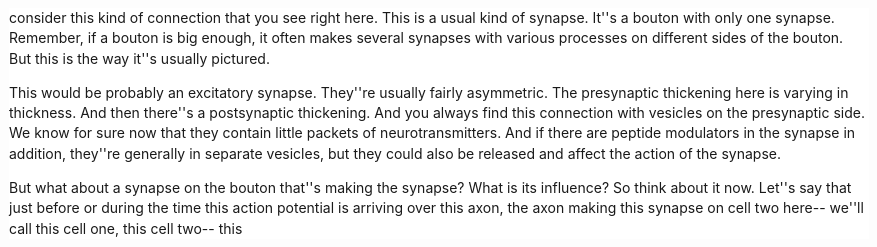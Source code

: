   <span m="182050">consider</span> <span m="182680">this</span> <span m="183190">kind</span>
  <span m="183670">of</span> <span m="184000">connection</span> <span m="184650">that</span>
  <span m="184750">you</span> <span m="184920">see</span> <span m="190320">right</span>
  <span m="190570">here.</span> <span m="191810">This</span> <span m="192100">is</span>
  <span m="192720">a</span> <span m="192910">usual</span> <span m="193290">kind</span>
  <span m="193520">of</span> <span m="193610">synapse.</span> <span m="194160">It''s</span>
  <span m="194480">a</span> <span m="194695">bouton</span> <span m="194910">with</span>
  <span m="195050">only</span> <span m="195280">one</span> <span m="195500">synapse.</span>
  <span m="195950">Remember,</span> <span m="197110">if a</span> <span m="197330">bouton</span>
  <span m="198000">is</span> <span m="198180">big</span> <span m="198410">enough,</span>
  <span m="198810">it</span> <span m="199090">often</span> <span m="199160">makes</span>
  <span m="199430">several</span> <span m="199750">synapses</span> <span m="201030">with</span>
  <span m="201240">various</span> <span m="201640">processes</span> <span m="203200">on</span>
  <span m="203710">different</span> <span m="204100">sides</span> <span m="204580">of
  the</span> <span m="204650">bouton.</span> <span m="205880">But</span> <span m="206040">this</span>
  <span m="206250">is</span> <span m="206390">the</span> <span m="206480">way</span>
  <span m="206650">it''s</span> <span m="206790">usually</span> <span m="207195">pictured.</span></p><p><span
  m="209030">This</span> <span m="209310">would</span> <span m="209460">be</span>
  <span m="213910">probably</span> <span m="214470">an</span> <span m="214570">excitatory</span>
  <span m="215300">synapse.</span> <span m="216040">They''re</span> <span m="216410">usually</span>
  <span m="217480">fairly</span> <span m="217665">asymmetric.</span> <span m="218860">The</span>
  <span m="219100">presynaptic</span> <span m="220010">thickening</span> <span m="220420">here</span>
  <span m="220770">is</span> <span m="221670">varying</span> <span m="222980">in</span>
  <span m="223190">thickness.</span> <span m="224860">And then</span> <span m="225100">there''s
  a</span> <span m="225500">postsynaptic</span> <span m="226230">thickening.</span>
  <span m="226410">And</span> <span m="226520">you</span> <span m="226630">always</span>
  <span m="226980">find</span> <span m="227250">this</span> <span m="227450">connection</span>
  <span m="227815">with</span> <span m="228180">vesicles</span> <span m="229520">on</span>
  <span m="229680">the</span> <span m="229760">presynaptic</span> <span m="230460">side.</span>
  <span m="230800">We</span> <span m="230900">know</span> <span m="232180">for</span>
  <span m="232300">sure</span> <span m="232590">now</span> <span m="232920">that</span>
  <span m="233530">they</span> <span m="233700">contain</span> <span m="234510">little</span>
  <span m="234850">packets</span> <span m="235360">of</span> <span m="235460">neurotransmitters.</span>
  <span m="237300">And</span> <span m="237520">if</span> <span m="238060">there are</span>
  <span m="238530">peptide</span> <span m="239030">modulators</span> <span m="239820">in</span>
  <span m="240040">the</span> <span m="240160">synapse</span> <span m="240690">in</span>
  <span m="240810">addition,</span> <span m="244240">they''re</span> <span m="244420">generally</span>
  <span m="244970">in</span> <span m="245180">separate</span> <span m="245790">vesicles,</span>
  <span m="247280">but</span> <span m="247420">they</span> <span m="247530">could</span>
  <span m="247710">also</span> <span m="248030">be</span> <span m="248230">released</span>
  <span m="248750">and</span> <span m="248890">affect</span> <span m="249270">the</span>
  <span m="249420">action</span> <span m="249695">of</span> <span m="249970">the synapse.</span></p><p><span
  m="250410">But</span> <span m="250730">what</span> <span m="251090">about</span>
  <span m="251590">a</span> <span m="251690">synapse</span> <span m="252350">on</span>
  <span m="252590">the</span> <span m="252670">bouton</span> <span m="254130">that''s</span>
  <span m="254350">making</span> <span m="254720">the</span> <span m="254850">synapse?</span>
  <span m="256180">What</span> <span m="256480">is</span> <span m="256630">its</span>
  <span m="256860">influence?</span> <span m="258690">So</span> <span m="259600">think</span>
  <span m="259899">about</span> <span m="260329">it now.</span> <span m="261230">Let''s</span>
  <span m="261660">say</span> <span m="262900">that</span> <span m="263150">just</span>
  <span m="264450">before</span> <span m="265180">or</span> <span m="265380">during</span>
  <span m="265840">the</span> <span m="265950">time</span> <span m="266330">this</span>
  <span m="266680">action</span> <span m="267080">potential</span> <span m="267730">is</span>
  <span m="267900">arriving</span> <span m="268770">over</span> <span m="269020">this</span>
  <span m="269360">axon,</span> <span m="270536">the</span> <span m="270930">axon</span>
  <span m="271090">making</span> <span m="271500">this</span> <span m="271640">synapse</span>
  <span m="272440">on</span> <span m="272945">cell</span> <span m="273260">two</span>
  <span m="273580">here--</span> <span m="275190">we''ll</span> <span m="275350">call</span>
  <span m="275560">this</span> <span m="275770">cell</span> <span m="276010">one,</span>
  <span m="276370">this cell</span> <span m="276700">two--</span> <span m="280230">this</span>